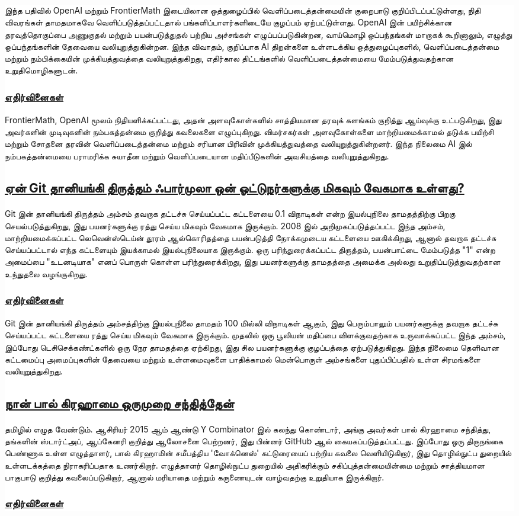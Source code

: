இந்த பதிவில் OpenAI மற்றும் FrontierMath இடையிலான ஒத்துழைப்பில் வெளிப்படைத்தன்மையின் குறைபாடு குறிப்பிடப்பட்டுள்ளது, நிதி விவரங்கள் தாமதமாகவே வெளிப்படுத்தப்பட்டதால் பங்களிப்பாளர்களிடையே குழப்பம் ஏற்பட்டுள்ளது. OpenAI இன் பயிற்சிக்கான தரவுத்தொகுப்பை அணுகுதல் மற்றும் பயன்படுத்துதல் பற்றிய அச்சங்கள் எழுப்பப்படுகின்றன, வாய்மொழி ஒப்பந்தங்கள் மாறாகக் கூறினாலும், எழுத்து ஒப்பந்தங்களின் தேவையை வலியுறுத்துகின்றன. இந்த விவாதம், குறிப்பாக AI திறன்களை உள்ளடக்கிய ஒத்துழைப்புகளில், வெளிப்படைத்தன்மை மற்றும் நம்பிக்கையின் முக்கியத்துவத்தை வலியுறுத்துகிறது, எதிர்கால திட்டங்களில் வெளிப்படைத்தன்மையை மேம்படுத்துவதற்கான உறுதிமொழிகளுடன்.

### [எதிர்வினைகள்](https://news.ycombinator.com/item?id=42763231)

FrontierMath, OpenAI மூலம் நிதியளிக்கப்பட்டது, அதன் அளவுகோள்களில் சாத்தியமான தரவுக் களங்கம் குறித்து ஆய்வுக்கு உட்படுகிறது, இது அவர்களின் முடிவுகளின் நம்பகத்தன்மை குறித்து கவலைகளை எழுப்புகிறது. விமர்சகர்கள் அளவுகோள்களை மாற்றியமைக்காமல் தடுக்க பயிற்சி மற்றும் சோதனை தரவின் வெளிப்படைத்தன்மை மற்றும் சரியான பிரிவின் முக்கியத்துவத்தை வலியுறுத்துகின்றனர். இந்த நிலைமை AI இல் நம்பகத்தன்மையை பராமரிக்க சுயாதீன மற்றும் வெளிப்படையான மதிப்பீடுகளின் அவசியத்தை வலியுறுத்துகிறது.

## [ஏன் Git தானியங்கி திருத்தம் ஃபார்முலா ஒன் ஓட்டுநர்களுக்கு மிகவும் வேகமாக உள்ளது?](https://blog.gitbutler.com/why-is-git-autocorrect-too-fast-for-formula-one-drivers/)

Git இன் தானியங்கி திருத்தம் அம்சம் தவறாக தட்டச்சு செய்யப்பட்ட கட்டளையை 0.1 விநாடிகள் என்ற இயல்புநிலை தாமதத்திற்கு பிறகு செயல்படுத்துகிறது, இது பயனர்களுக்கு ரத்து செய்ய மிகவும் வேகமாக இருக்கும். 2008 இல் அறிமுகப்படுத்தப்பட்ட இந்த அம்சம், மாற்றியமைக்கப்பட்ட லெவென்ஸ்டெய்ன் தூரம் ஆல்கொரிதத்தை பயன்படுத்தி நோக்கமுடைய கட்டளையை ஊகிக்கிறது, ஆனால் தவறாக தட்டச்சு செய்யப்பட்டால் எந்த கட்டளையும் இயக்காமல் இயல்புநிலையாக இருக்கும். ஒரு பரிந்துரைக்கப்பட்ட திருத்தம், பயன்பாட்டை மேம்படுத்த "1" என்ற அமைப்பை "உடனடியாக" எனப் பொருள் கொள்ள பரிந்துரைக்கிறது, இது பயனர்களுக்கு தாமதத்தை அமைக்க அல்லது உறுதிப்படுத்துவதற்கான உந்துதலை வழங்குகிறது.

### [எதிர்வினைகள்](https://news.ycombinator.com/item?id=42760620)

Git இன் தானியங்கி திருத்தம் அம்சத்திற்கு இயல்புநிலை தாமதம் 100 மில்லி விநாடிகள் ஆகும், இது பெரும்பாலும் பயனர்களுக்கு தவறாக தட்டச்சு செய்யப்பட்ட கட்டளையை ரத்து செய்ய மிகவும் வேகமாக இருக்கும். முதலில் ஒரு பூலியன் மதிப்பை விளக்குவதற்காக உருவாக்கப்பட்ட இந்த அம்சம், இப்போது டெசிசெக்கண்ட்களில் ஒரு நேர தாமதத்தை ஏற்கிறது, இது சில பயனர்களுக்கு குழப்பத்தை ஏற்படுத்துகிறது. இந்த நிலைமை தெளிவான கட்டமைப்பு அமைப்புகளின் தேவையை மற்றும் உள்ளமைவுகளை பாதிக்காமல் மென்பொருள் அம்சங்களை புதுப்பிப்பதில் உள்ள சிரமங்களை வலியுறுத்துகிறது.

## [நான் பால் கிரஹாமை ஒருமுறை சந்தித்தேன்](http://okayfail.com/2025/i-met-pg-once.html)

தமிழில் எழுத வேண்டும். ஆசிரியர் 2015 ஆம் ஆண்டு Y Combinator இல் கலந்து கொண்டார், அங்கு அவர்கள் பால் கிரஹாமை சந்தித்து, தங்களின் ஸ்டார்ட்அப், ஆப்கேனரி குறித்து ஆலோசனை பெற்றனர், இது பின்னர் GitHub ஆல் கையகப்படுத்தப்பட்டது. இப்போது ஒரு திருநங்கை பெண்ணாக உள்ள எழுத்தாளர், பால் கிரஹாமின் சமீபத்திய 'வோக்னெஸ்' கட்டுரையைப் பற்றிய கவலை வெளியிடுகிறார், இது தொழில்நுட்ப துறையில் உள்ளடக்கத்தை நிராகரிப்பதாக உணர்கிறார். எழுத்தாளர் தொழில்நுட்ப துறையில் அதிகரிக்கும் சகிப்புத்தன்மையின்மை மற்றும் சாத்தியமான பாகுபாடு குறித்து கவலைப்படுகிறார், ஆனால் மரியாதை மற்றும் கருணையுடன் வாழ்வதற்கு உறுதியாக இருக்கிறார்.

### [எதிர்வினைகள்](https://news.ycombinator.com/item?id=42767507)
